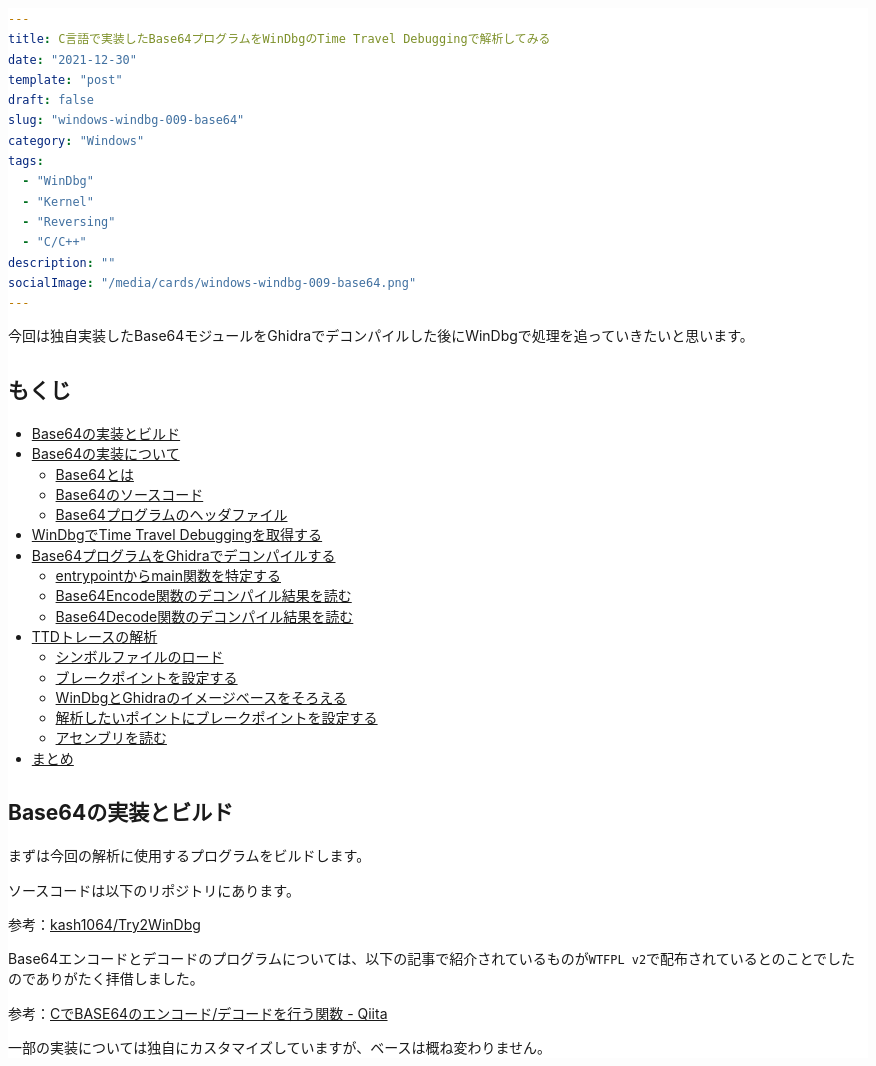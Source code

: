 ```yaml
---
title: C言語で実装したBase64プログラムをWinDbgのTime Travel Debuggingで解析してみる
date: "2021-12-30"
template: "post"
draft: false
slug: "windows-windbg-009-base64"
category: "Windows"
tags:
  - "WinDbg"
  - "Kernel"
  - "Reversing"
  - "C/C++"
description: ""
socialImage: "/media/cards/windows-windbg-009-base64.png"
---
```


今回は独自実装したBase64モジュールをGhidraでデコンパイルした後にWinDbgで処理を追っていきたいと思います。


## もくじ
- [Base64の実装とビルド](#base64の実装とビルド)
- [Base64の実装について](#base64の実装について)
  - [Base64とは](#base64とは)
  - [Base64のソースコード](#base64のソースコード)
  - [Base64プログラムのヘッダファイル](#base64プログラムのヘッダファイル)
- [WinDbgでTime Travel Debuggingを取得する](#windbgでtime-travel-debuggingを取得する)
- [Base64プログラムをGhidraでデコンパイルする](#base64プログラムをghidraでデコンパイルする)
  - [entrypointからmain関数を特定する](#entrypointからmain関数を特定する)
  - [Base64Encode関数のデコンパイル結果を読む](#base64encode関数のデコンパイル結果を読む)
  - [Base64Decode関数のデコンパイル結果を読む](#base64decode関数のデコンパイル結果を読む)
- [TTDトレースの解析](#ttdトレースの解析)
  - [シンボルファイルのロード](#シンボルファイルのロード)
  - [ブレークポイントを設定する](#ブレークポイントを設定する)
  - [WinDbgとGhidraのイメージベースをそろえる](#windbgとghidraのイメージベースをそろえる)
  - [解析したいポイントにブレークポイントを設定する](#解析したいポイントにブレークポイントを設定する)
  - [アセンブリを読む](#アセンブリを読む)
- [まとめ](#まとめ)

## Base64の実装とビルド

まずは今回の解析に使用するプログラムをビルドします。

ソースコードは以下のリポジトリにあります。

参考：[kash1064/Try2WinDbg](https://github.com/kash1064/Try2WinDbg)

Base64エンコードとデコードのプログラムについては、以下の記事で紹介されているものが`WTFPL v2`で配布されているとのことでしたのでありがたく拝借しました。

参考：[CでBASE64のエンコード/デコードを行う関数 - Qiita](https://qiita.com/leak4mk0/items/6c7f708dd59d52e0bc5c)

一部の実装については独自にカスタマイズしていますが、ベースは概ね変わりません。

